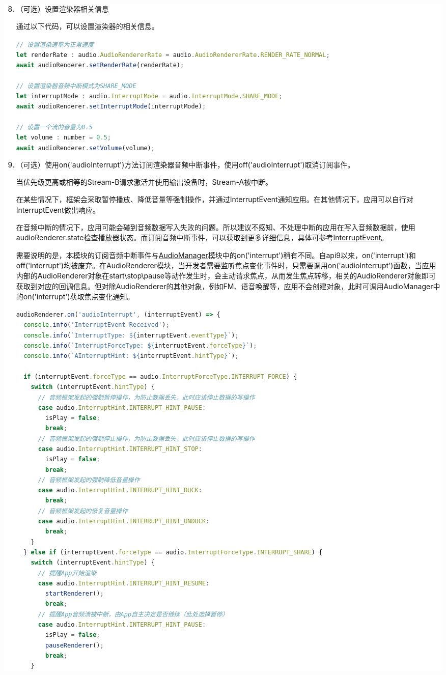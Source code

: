 8. （可选）设置渲染器相关信息
   
   通过以下代码，可以设置渲染器的相关信息。

   ```js
   // 设置渲染速率为正常速度
   let renderRate : audio.AudioRendererRate = audio.AudioRendererRate.RENDER_RATE_NORMAL;
   await audioRenderer.setRenderRate(renderRate);

   // 设置渲染器音频中断模式为SHARE_MODE
   let interruptMode : audio.InterruptMode = audio.InterruptMode.SHARE_MODE;
   await audioRenderer.setInterruptMode(interruptMode);

   // 设置一个流的音量为0.5
   let volume : number = 0.5;
   await audioRenderer.setVolume(volume);
   ```

9. （可选）使用on('audioInterrupt')方法订阅渲染器音频中断事件，使用off('audioInterrupt')取消订阅事件。

   当优先级更高或相等的Stream-B请求激活并使用输出设备时，Stream-A被中断。

   在某些情况下，框架会采取暂停播放、降低音量等强制操作，并通过InterruptEvent通知应用。在其他情况下，应用可以自行对InterruptEvent做出响应。

   在音频中断的情况下，应用可能会碰到音频数据写入失败的问题。所以建议不感知、不处理中断的应用在写入音频数据前，使用audioRenderer.state检查播放器状态。而订阅音频中断事件，可以获取到更多详细信息，具体可参考[InterruptEvent](../reference/apis/js-apis-audio.md#interruptevent9)。

   需要说明的是，本模块的订阅音频中断事件与[AudioManager](../reference/apis/js-apis-audio.md#audiomanager)模块中的on('interrupt')稍有不同。自api9以来，on('interrupt')和off('interrupt')均被废弃。在AudioRenderer模块，当开发者需要监听焦点变化事件时，只需要调用on('audioInterrupt')函数，当应用内部的AudioRenderer对象在start\stop\pause等动作发生时，会主动请求焦点，从而发生焦点转移，相关的AudioRenderer对象即可获取到对应的回调信息。但对除AudioRenderer的其他对象，例如FM、语音唤醒等，应用不会创建对象，此时可调用AudioManager中的on('interrupt')获取焦点变化通知。
   
   ```js
   audioRenderer.on('audioInterrupt', (interruptEvent) => {
     console.info('InterruptEvent Received');
     console.info(`InterruptType: ${interruptEvent.eventType}`);
     console.info(`InterruptForceType: ${interruptEvent.forceType}`);
     console.info(`AInterruptHint: ${interruptEvent.hintType}`);

     if (interruptEvent.forceType == audio.InterruptForceType.INTERRUPT_FORCE) {
       switch (interruptEvent.hintType) {
         // 音频框架发起的强制暂停操作，为防止数据丢失，此时应该停止数据的写操作
         case audio.InterruptHint.INTERRUPT_HINT_PAUSE:
           isPlay = false;
           break;
         // 音频框架发起的强制停止操作，为防止数据丢失，此时应该停止数据的写操作
         case audio.InterruptHint.INTERRUPT_HINT_STOP:
           isPlay = false;
           break;
         // 音频框架发起的强制降低音量操作
         case audio.InterruptHint.INTERRUPT_HINT_DUCK:
           break;
         // 音频框架发起的恢复音量操作
         case audio.InterruptHint.INTERRUPT_HINT_UNDUCK:
           break;
       }
     } else if (interruptEvent.forceType == audio.InterruptForceType.INTERRUPT_SHARE) {
       switch (interruptEvent.hintType) {
         // 提醒App开始渲染
         case audio.InterruptHint.INTERRUPT_HINT_RESUME:
           startRenderer();
           break;
         // 提醒App音频流被中断，由App自主决定是否继续（此处选择暂停）
         case audio.InterruptHint.INTERRUPT_HINT_PAUSE:
           isPlay = false;
           pauseRenderer();
           break;
       }
   ```